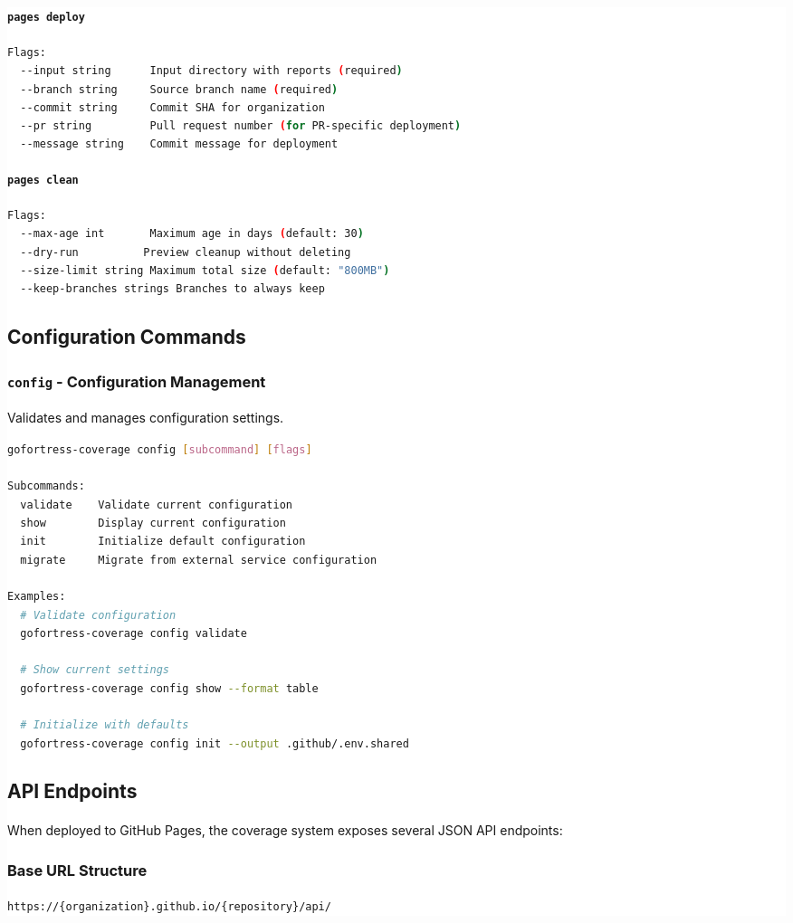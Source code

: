 #### `pages deploy`
```bash
Flags:
  --input string      Input directory with reports (required)
  --branch string     Source branch name (required)
  --commit string     Commit SHA for organization
  --pr string         Pull request number (for PR-specific deployment)
  --message string    Commit message for deployment
```

#### `pages clean`
```bash
Flags:
  --max-age int       Maximum age in days (default: 30)
  --dry-run          Preview cleanup without deleting
  --size-limit string Maximum total size (default: "800MB")
  --keep-branches strings Branches to always keep
```

## Configuration Commands

### `config` - Configuration Management

Validates and manages configuration settings.

```bash
gofortress-coverage config [subcommand] [flags]

Subcommands:
  validate    Validate current configuration
  show        Display current configuration
  init        Initialize default configuration
  migrate     Migrate from external service configuration
  
Examples:
  # Validate configuration
  gofortress-coverage config validate
  
  # Show current settings
  gofortress-coverage config show --format table
  
  # Initialize with defaults
  gofortress-coverage config init --output .github/.env.shared
```

## API Endpoints

When deployed to GitHub Pages, the coverage system exposes several JSON API endpoints:

### Base URL Structure
```
https://{organization}.github.io/{repository}/api/
```

